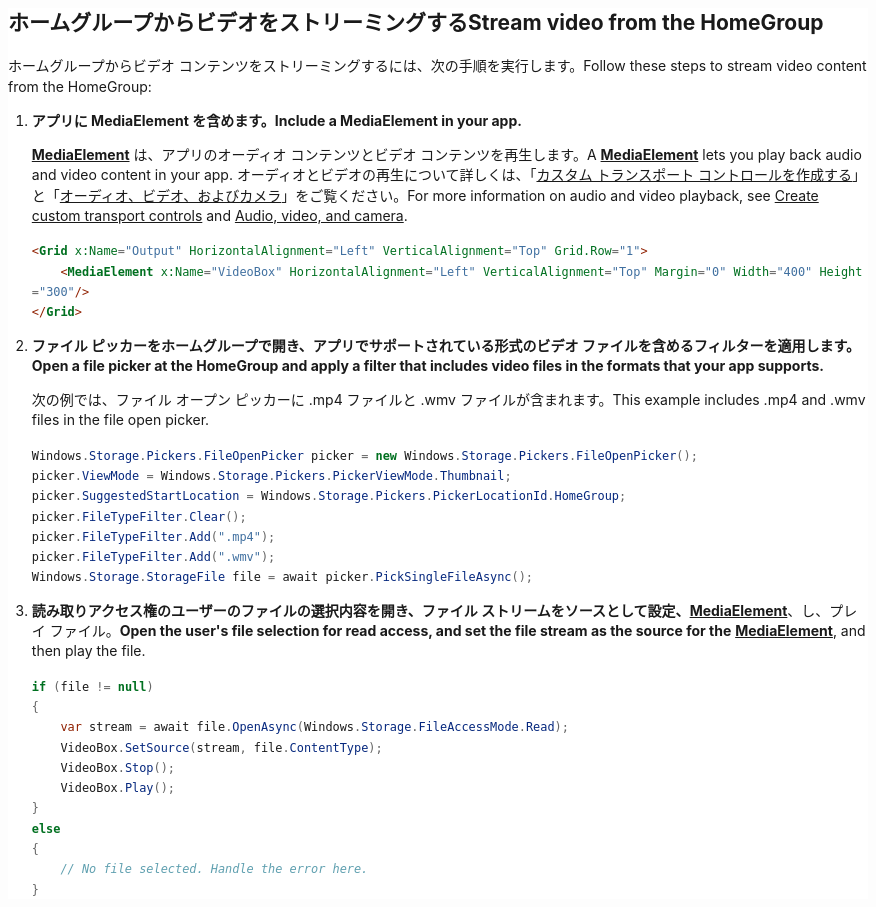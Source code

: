 ## <a name="stream-video-from-the-homegroup"></a><span data-ttu-id="b35f4-152">ホームグループからビデオをストリーミングする</span><span class="sxs-lookup"><span data-stu-id="b35f4-152">Stream video from the HomeGroup</span></span>

<span data-ttu-id="b35f4-153">ホームグループからビデオ コンテンツをストリーミングするには、次の手順を実行します。</span><span class="sxs-lookup"><span data-stu-id="b35f4-153">Follow these steps to stream video content from the HomeGroup:</span></span>

1.  **<span data-ttu-id="b35f4-154">アプリに MediaElement を含めます。</span><span class="sxs-lookup"><span data-stu-id="b35f4-154">Include a MediaElement in your app.</span></span>**

    <span data-ttu-id="b35f4-155">[**MediaElement**](https://msdn.microsoft.com/library/windows/apps/br242926) は、アプリのオーディオ コンテンツとビデオ コンテンツを再生します。</span><span class="sxs-lookup"><span data-stu-id="b35f4-155">A [**MediaElement**](https://msdn.microsoft.com/library/windows/apps/br242926) lets you play back audio and video content in your app.</span></span> <span data-ttu-id="b35f4-156">オーディオとビデオの再生について詳しくは、「[カスタム トランスポート コントロールを作成する](https://msdn.microsoft.com/library/windows/apps/mt187271)」と「[オーディオ、ビデオ、およびカメラ](https://msdn.microsoft.com/library/windows/apps/mt203788)」をご覧ください。</span><span class="sxs-lookup"><span data-stu-id="b35f4-156">For more information on audio and video playback, see [Create custom transport controls](https://msdn.microsoft.com/library/windows/apps/mt187271) and [Audio, video, and camera](https://msdn.microsoft.com/library/windows/apps/mt203788).</span></span>
    ```HTML
    <Grid x:Name="Output" HorizontalAlignment="Left" VerticalAlignment="Top" Grid.Row="1">
        <MediaElement x:Name="VideoBox" HorizontalAlignment="Left" VerticalAlignment="Top" Margin="0" Width="400" Height="300"/>
    </Grid>    
    ```

2.  **<span data-ttu-id="b35f4-157">ファイル ピッカーをホームグループで開き、アプリでサポートされている形式のビデオ ファイルを含めるフィルターを適用します。</span><span class="sxs-lookup"><span data-stu-id="b35f4-157">Open a file picker at the HomeGroup and apply a filter that includes video files in the formats that your app supports.</span></span>**

    <span data-ttu-id="b35f4-158">次の例では、ファイル オープン ピッカーに .mp4 ファイルと .wmv ファイルが含まれます。</span><span class="sxs-lookup"><span data-stu-id="b35f4-158">This example includes .mp4 and .wmv files in the file open picker.</span></span>
    ```cs
    Windows.Storage.Pickers.FileOpenPicker picker = new Windows.Storage.Pickers.FileOpenPicker();
    picker.ViewMode = Windows.Storage.Pickers.PickerViewMode.Thumbnail;
    picker.SuggestedStartLocation = Windows.Storage.Pickers.PickerLocationId.HomeGroup;
    picker.FileTypeFilter.Clear();
    picker.FileTypeFilter.Add(".mp4");
    picker.FileTypeFilter.Add(".wmv");
    Windows.Storage.StorageFile file = await picker.PickSingleFileAsync();   
    ```

3.  <span data-ttu-id="b35f4-159">**読み取りアクセス権のユーザーのファイルの選択内容を開き、ファイル ストリームをソースとして設定、**[**MediaElement**](https://msdn.microsoft.com/library/windows/apps/br242926)、し、プレイ ファイル。</span><span class="sxs-lookup"><span data-stu-id="b35f4-159">**Open the user's file selection for read access, and set the file stream as the source for the** [**MediaElement**](https://msdn.microsoft.com/library/windows/apps/br242926), and then play the file.</span></span>
    ```cs
    if (file != null)
    {
        var stream = await file.OpenAsync(Windows.Storage.FileAccessMode.Read);
        VideoBox.SetSource(stream, file.ContentType);
        VideoBox.Stop();
        VideoBox.Play();
    }
    else
    {
        // No file selected. Handle the error here.
    }    
    ```
